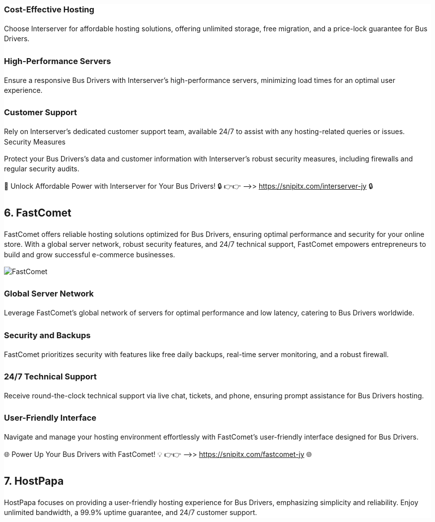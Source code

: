 ### Cost-Effective Hosting
Choose Interserver for affordable hosting solutions, offering unlimited storage, free migration, and a price-lock guarantee for Bus Drivers.

### High-Performance Servers
Ensure a responsive Bus Drivers with Interserver’s high-performance servers, minimizing load times for an optimal user experience.

### Customer Support
Rely on Interserver’s dedicated customer support team, available 24/7 to assist with any hosting-related queries or issues.
Security Measures

Protect your Bus Drivers’s data and customer information with Interserver’s robust security measures, including firewalls and regular security audits.

💸 Unlock Affordable Power with Interserver for Your Bus Drivers! 🔒
👉👉 -->> https://snipitx.com/interserver-jy 🔒

## 6. FastComet

FastComet offers reliable hosting solutions optimized for Bus Drivers, ensuring optimal performance and security for your online store. With a global server network, robust security features, and 24/7 technical support, FastComet empowers entrepreneurs to build and grow successful e-commerce businesses.

![FastComet](https://i.imgur.com/7qgXuWp.png "FastComet Hosting")

### Global Server Network
Leverage FastComet’s global network of servers for optimal performance and low latency, catering to Bus Drivers worldwide.

### Security and Backups
FastComet prioritizes security with features like free daily backups, real-time server monitoring, and a robust firewall.

### 24/7 Technical Support
Receive round-the-clock technical support via live chat, tickets, and phone, ensuring prompt assistance for Bus Drivers hosting.

### User-Friendly Interface
Navigate and manage your hosting environment effortlessly with FastComet’s user-friendly interface designed for Bus Drivers.

🌐 Power Up Your Bus Drivers with FastComet! 💡
👉👉 -->> https://snipitx.com/fastcomet-jy 🌐

## 7. HostPapa

HostPapa focuses on providing a user-friendly hosting experience for Bus Drivers, emphasizing simplicity and reliability. Enjoy unlimited bandwidth, a 99.9% uptime guarantee, and 24/7 customer support.
